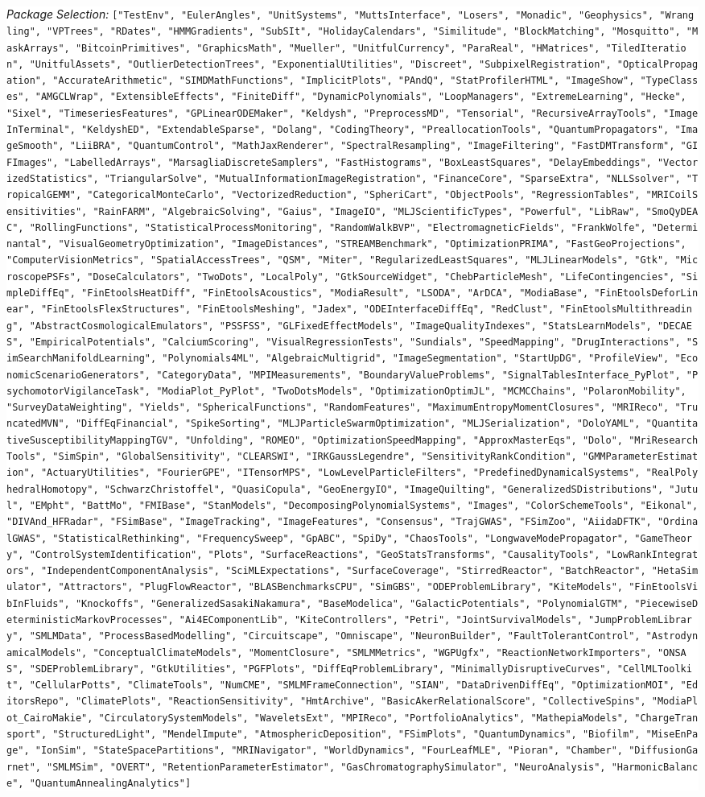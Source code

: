 *Package Selection:* `["TestEnv", "EulerAngles", "UnitSystems", "MuttsInterface", "Losers", "Monadic", "Geophysics", "Wrangling", "VPTrees", "RDates", "HMMGradients", "SubSIt", "HolidayCalendars", "Similitude", "BlockMatching", "Mosquitto", "MaskArrays", "BitcoinPrimitives", "GraphicsMath", "Mueller", "UnitfulCurrency", "ParaReal", "HMatrices", "TiledIteration", "UnitfulAssets", "OutlierDetectionTrees", "ExponentialUtilities", "Discreet", "SubpixelRegistration", "OpticalPropagation", "AccurateArithmetic", "SIMDMathFunctions", "ImplicitPlots", "PAndQ", "StatProfilerHTML", "ImageShow", "TypeClasses", "AMGCLWrap", "ExtensibleEffects", "FiniteDiff", "DynamicPolynomials", "LoopManagers", "ExtremeLearning", "Hecke", "Sixel", "TimeseriesFeatures", "GPLinearODEMaker", "Keldysh", "PreprocessMD", "Tensorial", "RecursiveArrayTools", "ImageInTerminal", "KeldyshED", "ExtendableSparse", "Dolang", "CodingTheory", "PreallocationTools", "QuantumPropagators", "ImageSmooth", "LiiBRA", "QuantumControl", "MathJaxRenderer", "SpectralResampling", "ImageFiltering", "FastDMTransform", "GIFImages", "LabelledArrays", "MarsagliaDiscreteSamplers", "FastHistograms", "BoxLeastSquares", "DelayEmbeddings", "VectorizedStatistics", "TriangularSolve", "MutualInformationImageRegistration", "FinanceCore", "SparseExtra", "NLLSsolver", "TropicalGEMM", "CategoricalMonteCarlo", "VectorizedReduction", "SpheriCart", "ObjectPools", "RegressionTables", "MRICoilSensitivities", "RainFARM", "AlgebraicSolving", "Gaius", "ImageIO", "MLJScientificTypes", "Powerful", "LibRaw", "SmoQyDEAC", "RollingFunctions", "StatisticalProcessMonitoring", "RandomWalkBVP", "ElectromagneticFields", "FrankWolfe", "Determinantal", "VisualGeometryOptimization", "ImageDistances", "STREAMBenchmark", "OptimizationPRIMA", "FastGeoProjections", "ComputerVisionMetrics", "SpatialAccessTrees", "QSM", "Miter", "RegularizedLeastSquares", "MLJLinearModels", "Gtk", "MicroscopePSFs", "DoseCalculators", "TwoDots", "LocalPoly", "GtkSourceWidget", "ChebParticleMesh", "LifeContingencies", "SimpleDiffEq", "FinEtoolsHeatDiff", "FinEtoolsAcoustics", "ModiaResult", "LSODA", "ArDCA", "ModiaBase", "FinEtoolsDeforLinear", "FinEtoolsFlexStructures", "FinEtoolsMeshing", "Jadex", "ODEInterfaceDiffEq", "RedClust", "FinEtoolsMultithreading", "AbstractCosmologicalEmulators", "PSSFSS", "GLFixedEffectModels", "ImageQualityIndexes", "StatsLearnModels", "DECAES", "EmpiricalPotentials", "CalciumScoring", "VisualRegressionTests", "Sundials", "SpeedMapping", "DrugInteractions", "SimSearchManifoldLearning", "Polynomials4ML", "AlgebraicMultigrid", "ImageSegmentation", "StartUpDG", "ProfileView", "EconomicScenarioGenerators", "CategoryData", "MPIMeasurements", "BoundaryValueProblems", "SignalTablesInterface_PyPlot", "PsychomotorVigilanceTask", "ModiaPlot_PyPlot", "TwoDotsModels", "OptimizationOptimJL", "MCMCChains", "PolaronMobility", "SurveyDataWeighting", "Yields", "SphericalFunctions", "RandomFeatures", "MaximumEntropyMomentClosures", "MRIReco", "TruncatedMVN", "DiffEqFinancial", "SpikeSorting", "MLJParticleSwarmOptimization", "MLJSerialization", "DoloYAML", "QuantitativeSusceptibilityMappingTGV", "Unfolding", "ROMEO", "OptimizationSpeedMapping", "ApproxMasterEqs", "Dolo", "MriResearchTools", "SimSpin", "GlobalSensitivity", "CLEARSWI", "IRKGaussLegendre", "SensitivityRankCondition", "GMMParameterEstimation", "ActuaryUtilities", "FourierGPE", "ITensorMPS", "LowLevelParticleFilters", "PredefinedDynamicalSystems", "RealPolyhedralHomotopy", "SchwarzChristoffel", "QuasiCopula", "GeoEnergyIO", "ImageQuilting", "GeneralizedSDistributions", "Jutul", "EMpht", "BattMo", "FMIBase", "StanModels", "DecomposingPolynomialSystems", "Images", "ColorSchemeTools", "Eikonal", "DIVAnd_HFRadar", "FSimBase", "ImageTracking", "ImageFeatures", "Consensus", "TrajGWAS", "FSimZoo", "AiidaDFTK", "OrdinalGWAS", "StatisticalRethinking", "FrequencySweep", "GpABC", "SpiDy", "ChaosTools", "LongwaveModePropagator", "GameTheory", "ControlSystemIdentification", "Plots", "SurfaceReactions", "GeoStatsTransforms", "CausalityTools", "LowRankIntegrators", "IndependentComponentAnalysis", "SciMLExpectations", "SurfaceCoverage", "StirredReactor", "BatchReactor", "HetaSimulator", "Attractors", "PlugFlowReactor", "BLASBenchmarksCPU", "SimGBS", "ODEProblemLibrary", "KiteModels", "FinEtoolsVibInFluids", "Knockoffs", "GeneralizedSasakiNakamura", "BaseModelica", "GalacticPotentials", "PolynomialGTM", "PiecewiseDeterministicMarkovProcesses", "Ai4EComponentLib", "KiteControllers", "Petri", "JointSurvivalModels", "JumpProblemLibrary", "SMLMData", "ProcessBasedModelling", "Circuitscape", "Omniscape", "NeuronBuilder", "FaultTolerantControl", "AstrodynamicalModels", "ConceptualClimateModels", "MomentClosure", "SMLMMetrics", "WGPUgfx", "ReactionNetworkImporters", "ONSAS", "SDEProblemLibrary", "GtkUtilities", "PGFPlots", "DiffEqProblemLibrary", "MinimallyDisruptiveCurves", "CellMLToolkit", "CellularPotts", "ClimateTools", "NumCME", "SMLMFrameConnection", "SIAN", "DataDrivenDiffEq", "OptimizationMOI", "EditorsRepo", "ClimatePlots", "ReactionSensitivity", "HmtArchive", "BasicAkerRelationalScore", "CollectiveSpins", "ModiaPlot_CairoMakie", "CirculatorySystemModels", "WaveletsExt", "MPIReco", "PortfolioAnalytics", "MathepiaModels", "ChargeTransport", "StructuredLight", "MendelImpute", "AtmosphericDeposition", "FSimPlots", "QuantumDynamics", "Biofilm", "MiseEnPage", "IonSim", "StateSpacePartitions", "MRINavigator", "WorldDynamics", "FourLeafMLE", "Pioran", "Chamber", "DiffusionGarnet", "SMLMSim", "OVERT", "RetentionParameterEstimator", "GasChromatographySimulator", "NeuroAnalysis", "HarmonicBalance", "QuantumAnnealingAnalytics"]`
